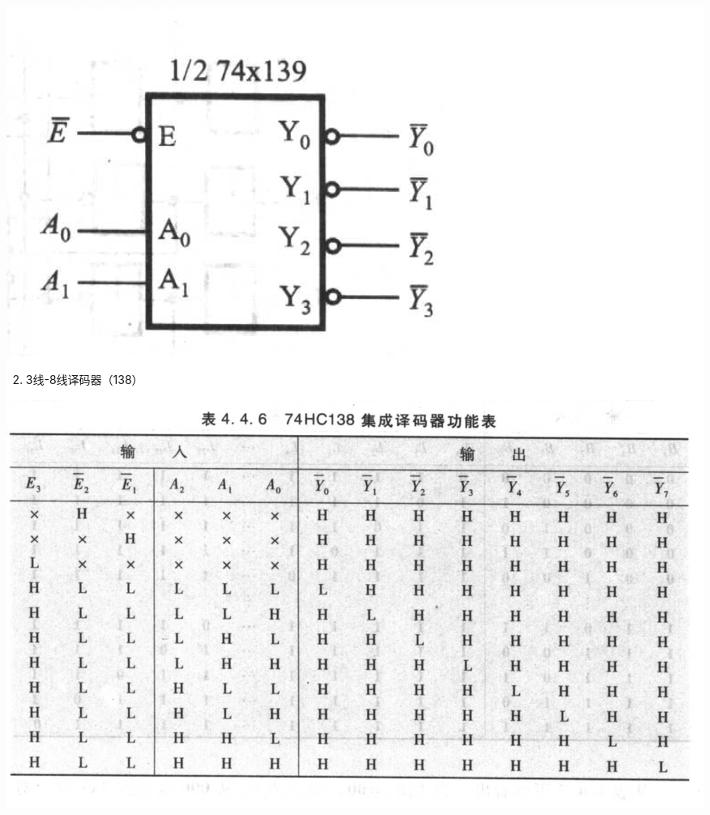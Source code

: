 ![7.74x139逻辑符号](../../img/课程笔记/数字电子技术/1.复习大纲/7.74x139逻辑符号.png#width-half)

2. 3线-8线译码器（138）

![8.73HC138真值表](../../img/课程笔记/数字电子技术/1.复习大纲/8.73HC138真值表.png)
